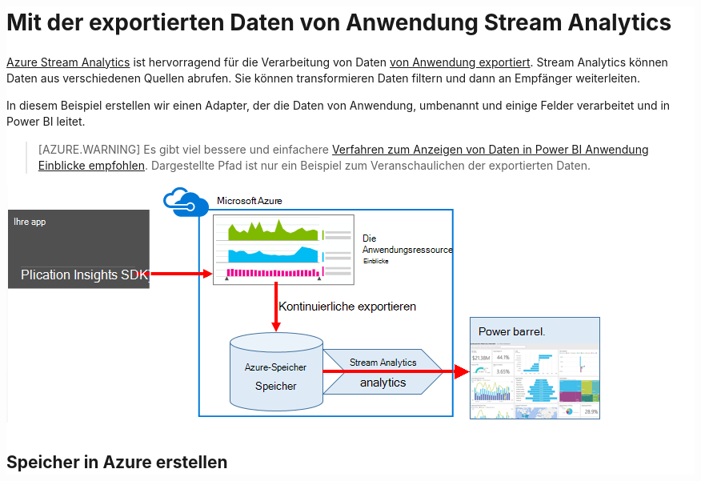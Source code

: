 <properties 
    pageTitle="Mit der Daten von Anwendung exportiert Stream Analytics | Microsoft Azure" 
    description="Stream Analytics können kontinuierlich transformieren, Filtern und die Daten von Anwendung exportieren." 
    services="application-insights" 
    documentationCenter=""
    authors="noamben" 
    manager="douge"/>

<tags 
    ms.service="application-insights" 
    ms.workload="tbd" 
    ms.tgt_pltfrm="ibiza" 
    ms.devlang="na" 
    ms.topic="article" 
    ms.date="10/18/2016" 
    ms.author="awills"/>

# <a name="use-stream-analytics-to-process-exported-data-from-application-insights"></a>Mit der exportierten Daten von Anwendung Stream Analytics

[Azure Stream Analytics](https://azure.microsoft.com/services/stream-analytics/) ist hervorragend für die Verarbeitung von Daten [von Anwendung exportiert](app-insights-export-telemetry.md). Stream Analytics können Daten aus verschiedenen Quellen abrufen. Sie können transformieren Daten filtern und dann an Empfänger weiterleiten.

In diesem Beispiel erstellen wir einen Adapter, der die Daten von Anwendung, umbenannt und einige Felder verarbeitet und in Power BI leitet.

> [AZURE.WARNING] Es gibt viel bessere und einfachere [Verfahren zum Anzeigen von Daten in Power BI Anwendung Einblicke empfohlen](app-insights-export-power-bi.md). Dargestellte Pfad ist nur ein Beispiel zum Veranschaulichen der exportierten Daten.

![Diagramm für den Export über SA PBI](./media/app-insights-export-stream-analytics/020.png)


## <a name="create-storage-in-azure"></a>Speicher in Azure erstellen
